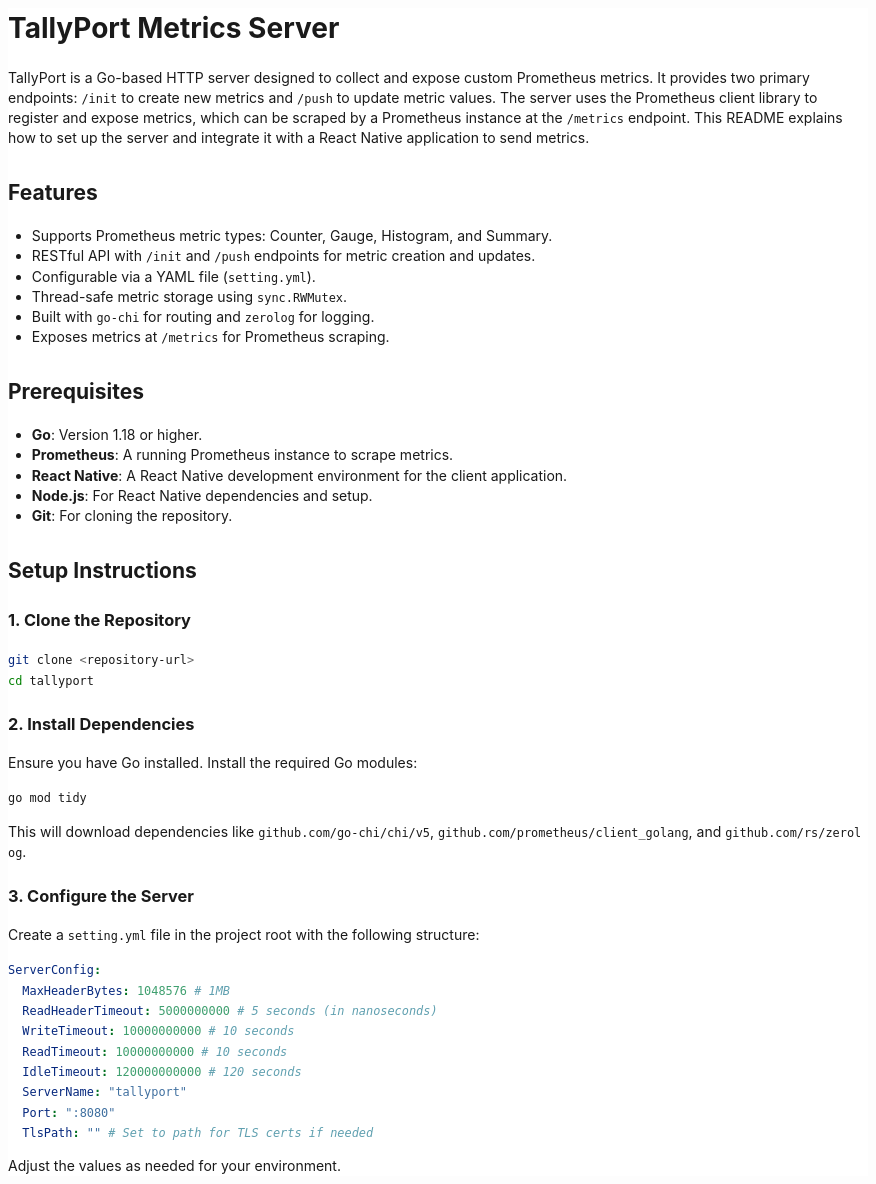 # TallyPort Metrics Server

TallyPort is a Go-based HTTP server designed to collect and expose custom Prometheus metrics. It provides two primary endpoints: `/init` to create new metrics and `/push` to update metric values. The server uses the Prometheus client library to register and expose metrics, which can be scraped by a Prometheus instance at the `/metrics` endpoint. This README explains how to set up the server and integrate it with a React Native application to send metrics.

## Features
- Supports Prometheus metric types: Counter, Gauge, Histogram, and Summary.
- RESTful API with `/init` and `/push` endpoints for metric creation and updates.
- Configurable via a YAML file (`setting.yml`).
- Thread-safe metric storage using `sync.RWMutex`.
- Built with `go-chi` for routing and `zerolog` for logging.
- Exposes metrics at `/metrics` for Prometheus scraping.

## Prerequisites
- **Go**: Version 1.18 or higher.
- **Prometheus**: A running Prometheus instance to scrape metrics.
- **React Native**: A React Native development environment for the client application.
- **Node.js**: For React Native dependencies and setup.
- **Git**: For cloning the repository.

## Setup Instructions

### 1. Clone the Repository
```bash
git clone <repository-url>
cd tallyport
```

### 2. Install Dependencies
Ensure you have Go installed. Install the required Go modules:
```bash
go mod tidy
```
This will download dependencies like `github.com/go-chi/chi/v5`, `github.com/prometheus/client_golang`, and `github.com/rs/zerolog`.

### 3. Configure the Server
Create a `setting.yml` file in the project root with the following structure:
```yaml
ServerConfig:
  MaxHeaderBytes: 1048576 # 1MB
  ReadHeaderTimeout: 5000000000 # 5 seconds (in nanoseconds)
  WriteTimeout: 10000000000 # 10 seconds
  ReadTimeout: 10000000000 # 10 seconds
  IdleTimeout: 120000000000 # 120 seconds
  ServerName: "tallyport"
  Port: ":8080"
  TlsPath: "" # Set to path for TLS certs if needed
```
Adjust the values as needed for your environment.
